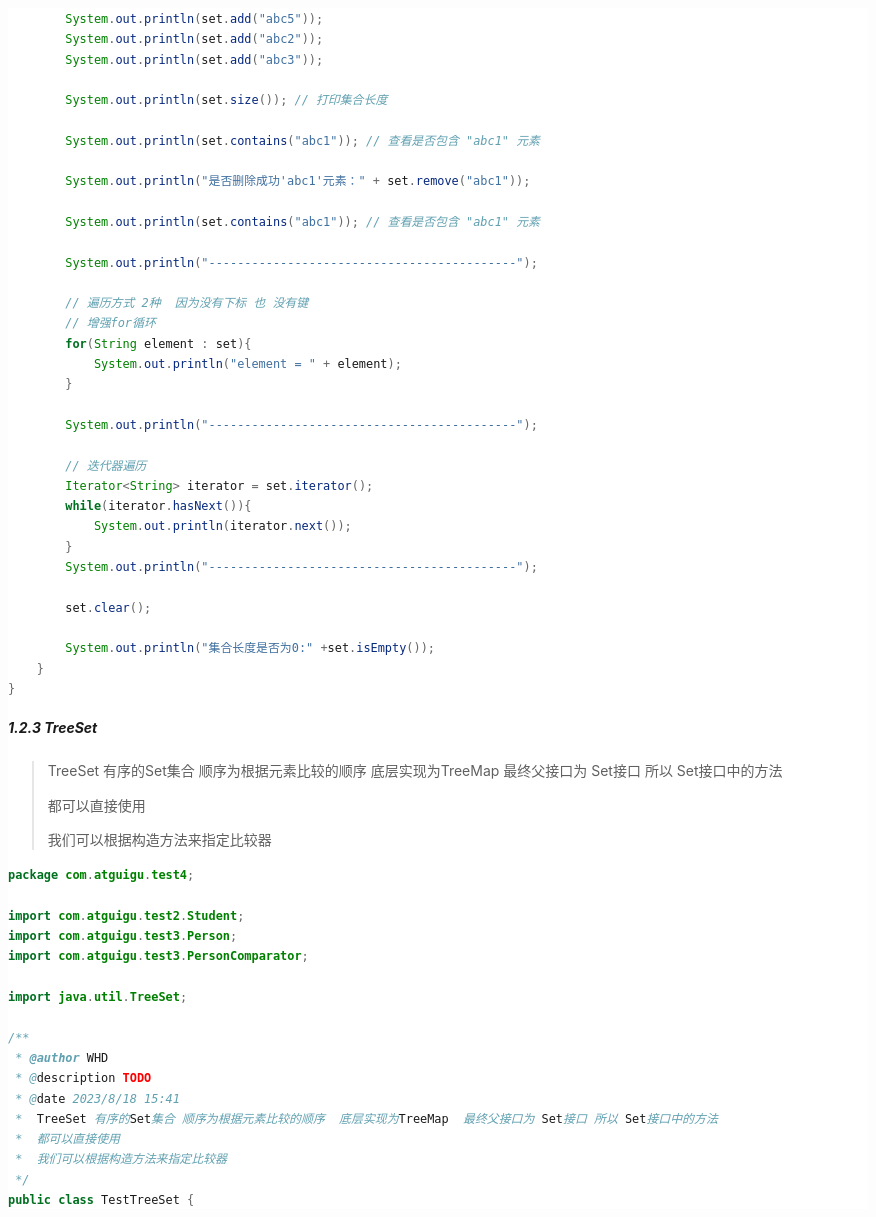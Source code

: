 ```java
        System.out.println(set.add("abc5"));
        System.out.println(set.add("abc2"));
        System.out.println(set.add("abc3"));

        System.out.println(set.size()); // 打印集合长度

        System.out.println(set.contains("abc1")); // 查看是否包含 "abc1" 元素

        System.out.println("是否删除成功'abc1'元素：" + set.remove("abc1"));

        System.out.println(set.contains("abc1")); // 查看是否包含 "abc1" 元素

        System.out.println("-------------------------------------------");

        // 遍历方式 2种  因为没有下标 也 没有键
        // 增强for循环
        for(String element : set){
            System.out.println("element = " + element);
        }

        System.out.println("-------------------------------------------");

        // 迭代器遍历
        Iterator<String> iterator = set.iterator();
        while(iterator.hasNext()){
            System.out.println(iterator.next());
        }
        System.out.println("-------------------------------------------");

        set.clear();

        System.out.println("集合长度是否为0:" +set.isEmpty());
    }
}

```



##### 1.2.3 TreeSet

> TreeSet 有序的Set集合 顺序为根据元素比较的顺序  底层实现为TreeMap  最终父接口为 Set接口 所以 Set接口中的方法
>
> 都可以直接使用
>
> 我们可以根据构造方法来指定比较器

```java
package com.atguigu.test4;

import com.atguigu.test2.Student;
import com.atguigu.test3.Person;
import com.atguigu.test3.PersonComparator;

import java.util.TreeSet;

/**
 * @author WHD
 * @description TODO
 * @date 2023/8/18 15:41
 *  TreeSet 有序的Set集合 顺序为根据元素比较的顺序  底层实现为TreeMap  最终父接口为 Set接口 所以 Set接口中的方法
 *  都可以直接使用
 *  我们可以根据构造方法来指定比较器
 */
public class TestTreeSet {
```